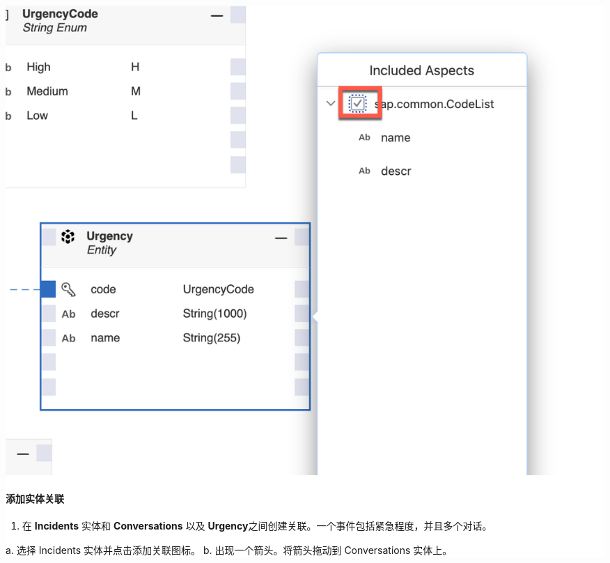 ![](vx_images/598797204553942.png)

#### 添加实体关联

1. 在 **Incidents** 实体和 **Conversations** 以及 **Urgency**之间创建关联。一个事件包括紧急程度，并且多个对话。

a. 选择 Incidents 实体并点击添加关联图标。
b. 出现一个箭头。将箭头拖动到 Conversations 实体上。